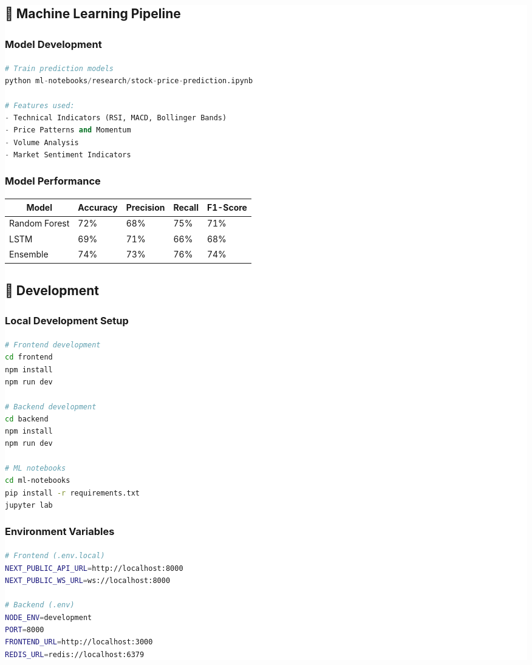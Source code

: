 ## 🤖 Machine Learning Pipeline

### Model Development
```python
# Train prediction models
python ml-notebooks/research/stock-price-prediction.ipynb

# Features used:
- Technical Indicators (RSI, MACD, Bollinger Bands)
- Price Patterns and Momentum
- Volume Analysis
- Market Sentiment Indicators
```

### Model Performance
| Model | Accuracy | Precision | Recall | F1-Score |
|-------|----------|-----------|--------|----------|
| Random Forest | 72% | 68% | 75% | 71% |
| LSTM | 69% | 71% | 66% | 68% |
| Ensemble | 74% | 73% | 76% | 74% |

## 🔧 Development

### Local Development Setup
```bash
# Frontend development
cd frontend
npm install
npm run dev

# Backend development
cd backend
npm install
npm run dev

# ML notebooks
cd ml-notebooks
pip install -r requirements.txt
jupyter lab
```

### Environment Variables
```bash
# Frontend (.env.local)
NEXT_PUBLIC_API_URL=http://localhost:8000
NEXT_PUBLIC_WS_URL=ws://localhost:8000

# Backend (.env)
NODE_ENV=development
PORT=8000
FRONTEND_URL=http://localhost:3000
REDIS_URL=redis://localhost:6379
```
